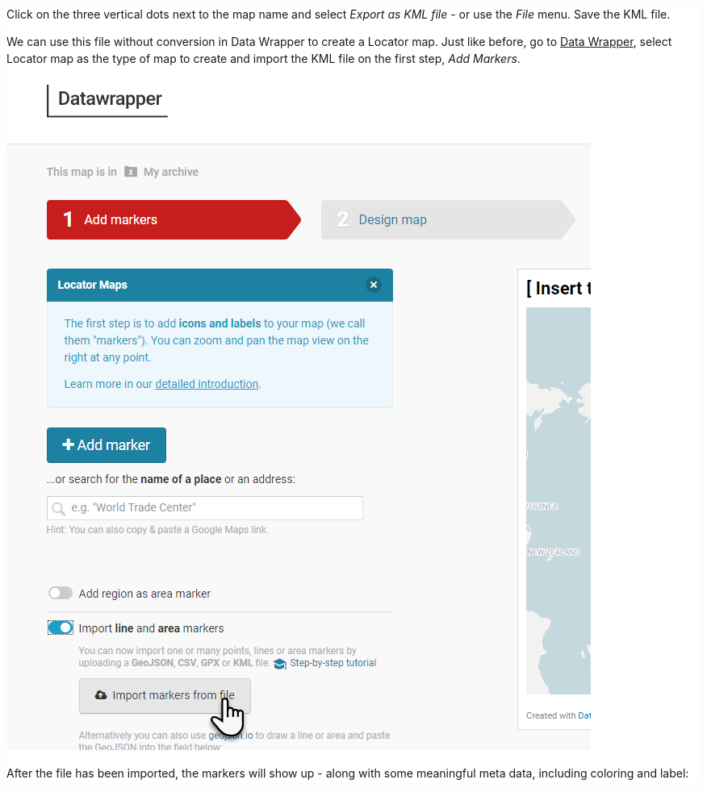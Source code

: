 Click on the three vertical dots next to the map name and select *Export as KML file* - or use the *File* menu. Save the KML file.

We can use this file without conversion in Data Wrapper to create a Locator map. Just like before, go to [Data Wrapper](https://www.datawrapper.de/maps), select Locator map as the type of map to create and import the KML file on the first step, *Add Markers*. 
![](images/datawrapper-import-kml.png)

After the file has been imported, the markers will show up - along with some meaningful meta data, including coloring and label: